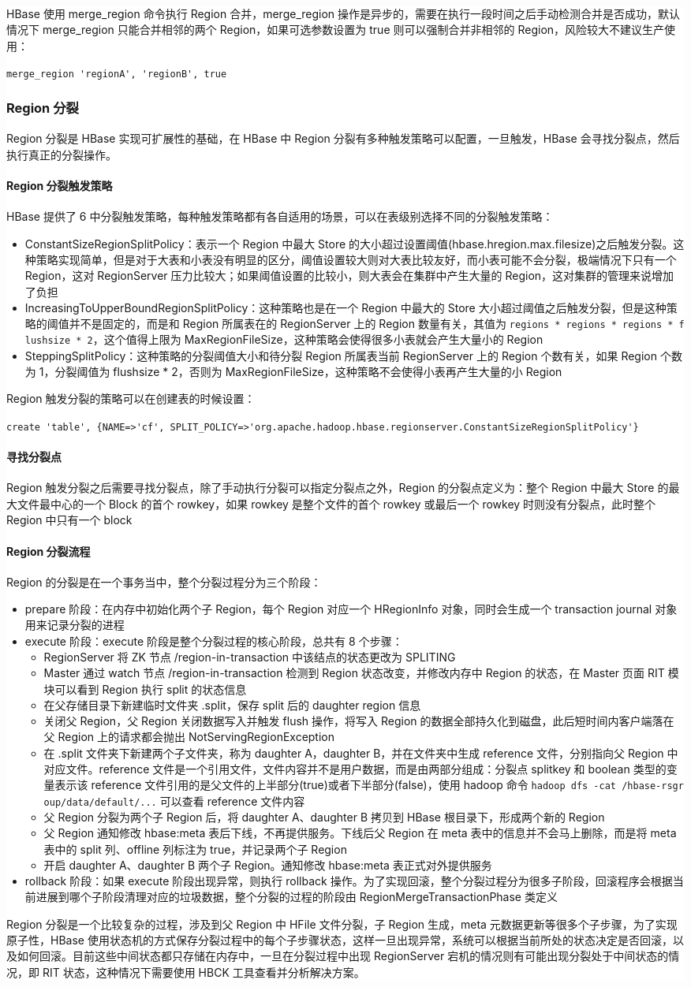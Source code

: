 HBase 使用 merge_region 命令执行 Region 合并，merge_region 操作是异步的，需要在执行一段时间之后手动检测合并是否成功，默认情况下 merge_region 只能合并相邻的两个 Region，如果可选参数设置为 true 则可以强制合并非相邻的 Region，风险较大不建议生产使用：
```shell
merge_region 'regionA', 'regionB', true
```
### Region 分裂
Region 分裂是 HBase 实现可扩展性的基础，在 HBase 中 Region 分裂有多种触发策略可以配置，一旦触发，HBase 会寻找分裂点，然后执行真正的分裂操作。

#### Region 分裂触发策略
HBase 提供了 6 中分裂触发策略，每种触发策略都有各自适用的场景，可以在表级别选择不同的分裂触发策略：
- ConstantSizeRegionSplitPolicy：表示一个 Region 中最大 Store 的大小超过设置阈值(hbase.hregion.max.filesize)之后触发分裂。这种策略实现简单，但是对于大表和小表没有明显的区分，阈值设置较大则对大表比较友好，而小表可能不会分裂，极端情况下只有一个 Region，这对 RegionServer 压力比较大；如果阈值设置的比较小，则大表会在集群中产生大量的 Region，这对集群的管理来说增加了负担
- IncreasingToUpperBoundRegionSplitPolicy：这种策略也是在一个 Region 中最大的 Store 大小超过阈值之后触发分裂，但是这种策略的阈值并不是固定的，而是和 Region 所属表在的 RegionServer 上的 Region 数量有关，其值为 ```regions * regions * regions * flushsize * 2```，这个值得上限为 MaxRegionFileSize，这种策略会使得很多小表就会产生大量小的 Region
- SteppingSplitPolicy：这种策略的分裂阈值大小和待分裂 Region 所属表当前 RegionServer 上的 Region 个数有关，如果 Region 个数为 1，分裂阈值为 flushsize * 2，否则为 MaxRegionFileSize，这种策略不会使得小表再产生大量的小 Region

Region 触发分裂的策略可以在创建表的时候设置：
```shell
create 'table', {NAME=>'cf', SPLIT_POLICY=>'org.apache.hadoop.hbase.regionserver.ConstantSizeRegionSplitPolicy'}
```

#### 寻找分裂点
Region 触发分裂之后需要寻找分裂点，除了手动执行分裂可以指定分裂点之外，Region 的分裂点定义为：整个 Region 中最大 Store 的最大文件最中心的一个 Block 的首个 rowkey，如果 rowkey 是整个文件的首个 rowkey 或最后一个 rowkey 时则没有分裂点，此时整个 Region 中只有一个 block

#### Region 分裂流程
Region 的分裂是在一个事务当中，整个分裂过程分为三个阶段：
- prepare 阶段：在内存中初始化两个子 Region，每个 Region 对应一个 HRegionInfo 对象，同时会生成一个 transaction journal 对象用来记录分裂的进程
- execute 阶段：execute 阶段是整个分裂过程的核心阶段，总共有 8 个步骤：
  - RegionServer 将 ZK 节点 /region-in-transaction 中该结点的状态更改为 SPLITING
  - Master 通过 watch 节点 /region-in-transaction 检测到 Region 状态改变，并修改内存中 Region 的状态，在 Master 页面 RIT 模块可以看到 Region 执行 split 的状态信息
  - 在父存储目录下新建临时文件夹 .split，保存 split 后的 daughter region 信息
  - 关闭父 Region，父 Region 关闭数据写入并触发 flush 操作，将写入 Region 的数据全部持久化到磁盘，此后短时间内客户端落在父 Region 上的请求都会抛出 NotServingRegionException
  - 在 .split 文件夹下新建两个子文件夹，称为 daughter A，daughter B，并在文件夹中生成 reference 文件，分别指向父 Region 中对应文件。reference 文件是一个引用文件，文件内容并不是用户数据，而是由两部分组成：分裂点 splitkey 和 boolean 类型的变量表示该 reference 文件引用的是父文件的上半部分(true)或者下半部分(false)，使用 hadoop 命令 ```hadoop dfs -cat /hbase-rsgroup/data/default/...``` 可以查看 reference 文件内容
  - 父 Region 分裂为两个子 Region 后，将 daughter A、daughter B 拷贝到 HBase 根目录下，形成两个新的 Region
  - 父 Region 通知修改 hbase:meta 表后下线，不再提供服务。下线后父 Region 在 meta 表中的信息并不会马上删除，而是将 meta 表中的 split 列、offline 列标注为 true，并记录两个子 Region
  - 开启 daughter A、daughter B 两个子 Region。通知修改 hbase:meta 表正式对外提供服务
- rollback 阶段：如果 execute 阶段出现异常，则执行 rollback 操作。为了实现回滚，整个分裂过程分为很多子阶段，回滚程序会根据当前进展到哪个子阶段清理对应的垃圾数据，整个分裂的过程的阶段由 RegionMergeTransactionPhase 类定义

Region 分裂是一个比较复杂的过程，涉及到父 Region 中 HFile 文件分裂，子 Region 生成，meta 元数据更新等很多个子步骤，为了实现原子性，HBase 使用状态机的方式保存分裂过程中的每个子步骤状态，这样一旦出现异常，系统可以根据当前所处的状态决定是否回滚，以及如何回滚。目前这些中间状态都只存储在内存中，一旦在分裂过程中出现 RegionServer 宕机的情况则有可能出现分裂处于中间状态的情况，即 RIT 状态，这种情况下需要使用 HBCK 工具查看并分析解决方案。

